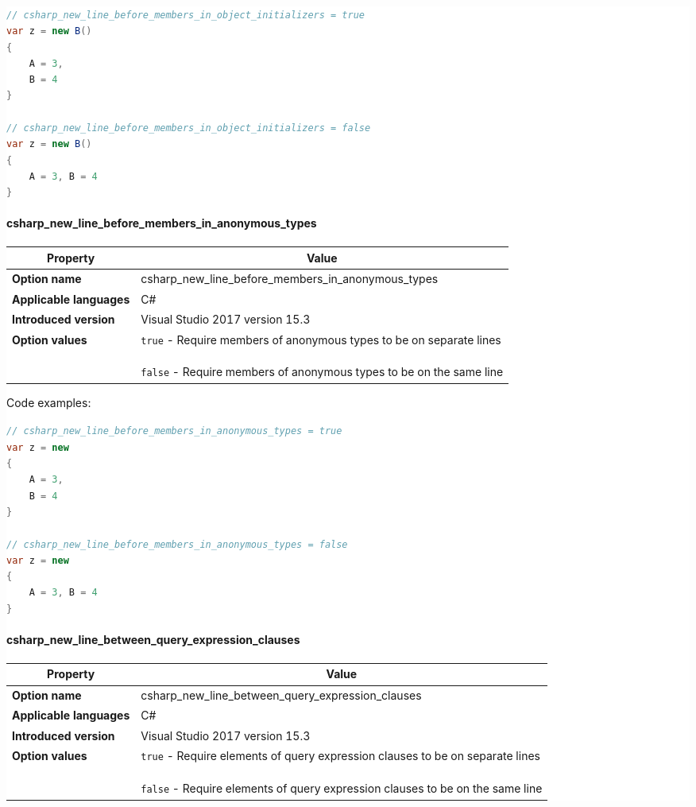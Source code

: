 ```csharp
// csharp_new_line_before_members_in_object_initializers = true
var z = new B()
{
    A = 3,
    B = 4
}

// csharp_new_line_before_members_in_object_initializers = false
var z = new B()
{
    A = 3, B = 4
}
```

#### csharp\_new\_line\_before\_members\_in\_anonymous_types

|Property|Value|
|-|-|
| **Option name** | csharp_new_line_before_members_in_anonymous_types |
| **Applicable languages** | C# |
| **Introduced version** | Visual Studio 2017 version 15.3 |
| **Option values** | `true` - Require members of anonymous types to be on separate lines<br /><br />`false` - Require members of anonymous types to be on the same line |

Code examples:

```csharp
// csharp_new_line_before_members_in_anonymous_types = true
var z = new
{
    A = 3,
    B = 4
}

// csharp_new_line_before_members_in_anonymous_types = false
var z = new
{
    A = 3, B = 4
}
```

#### csharp_new_line_between_query_expression_clauses

|Property|Value|
|-|-|
| **Option name** | csharp_new_line_between_query_expression_clauses |
| **Applicable languages** | C# |
| **Introduced version** | Visual Studio 2017 version 15.3 |
| **Option values** | `true` - Require elements of query expression clauses to be on separate lines<br /><br />`false` - Require elements of query expression clauses to be on the same line |
